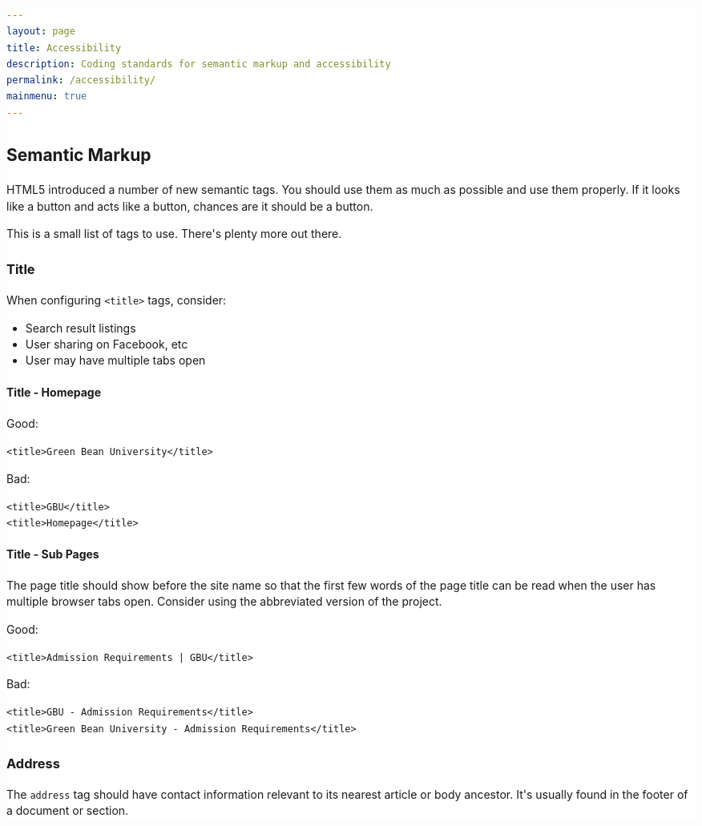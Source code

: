 ```yaml
---
layout: page
title: Accessibility
description: Coding standards for semantic markup and accessibility
permalink: /accessibility/
mainmenu: true
---
```


## Semantic Markup
HTML5 introduced a number of new semantic tags. You should use them as much as possible and use them properly. If it looks like a button and acts like a button, chances are it should be a button.

This is a small list of tags to use. There's plenty more out there.

### Title
When configuring `<title>` tags, consider: 
  - Search result listings
  - User sharing on Facebook, etc
  - User may have multiple tabs open

#### Title - Homepage
Good: 
```
<title>Green Bean University</title>
```

Bad: 
```
<title>GBU</title>
<title>Homepage</title>
```


#### Title - Sub Pages
The page title should show before the site name so that the first few words of the page title can be read when the user has multiple browser tabs open.
Consider using the abbreviated version of the project.

Good: 
```
<title>Admission Requirements | GBU</title>
```
Bad: 
```
<title>GBU - Admission Requirements</title>
<title>Green Bean University - Admission Requirements</title>
```



### Address
The `address` tag should have contact information relevant to its nearest article or body ancestor. It's usually found in the footer of a document or section.
